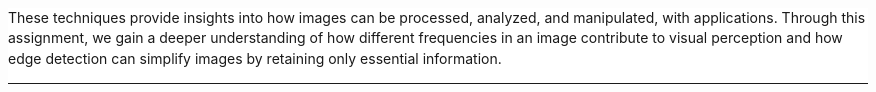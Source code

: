 These techniques provide insights into how images can be processed, analyzed, and manipulated, with
applications. Through this assignment, we gain a deeper understanding of how different frequencies in an image 
contribute to visual perception and how edge detection can simplify images by retaining only essential information.

___
















